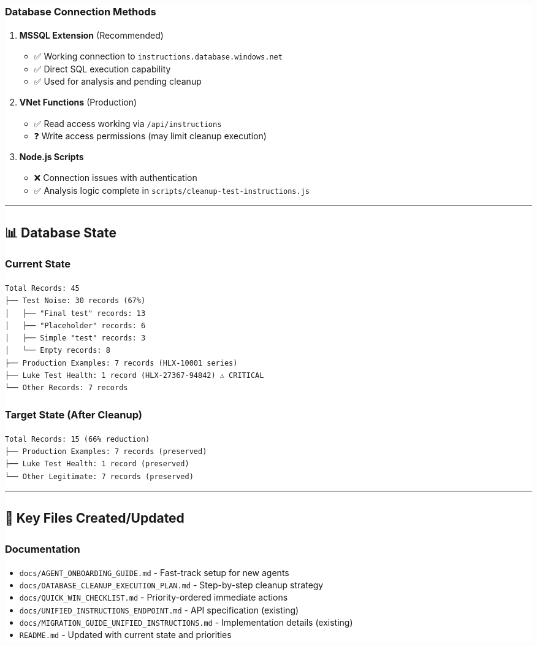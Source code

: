 ### Database Connection Methods
1. **MSSQL Extension** (Recommended)
   - ✅ Working connection to `instructions.database.windows.net`
   - ✅ Direct SQL execution capability
   - ✅ Used for analysis and pending cleanup

2. **VNet Functions** (Production)  
   - ✅ Read access working via `/api/instructions`
   - ❓ Write access permissions (may limit cleanup execution)

3. **Node.js Scripts**
   - ❌ Connection issues with authentication
   - ✅ Analysis logic complete in `scripts/cleanup-test-instructions.js`

---

## 📊 Database State

### Current State
```
Total Records: 45
├── Test Noise: 30 records (67%)
│   ├── "Final test" records: 13
│   ├── "Placeholder" records: 6  
│   ├── Simple "test" records: 3
│   └── Empty records: 8
├── Production Examples: 7 records (HLX-10001 series)
├── Luke Test Health: 1 record (HLX-27367-94842) ⚠️ CRITICAL
└── Other Records: 7 records
```

### Target State (After Cleanup)
```
Total Records: 15 (66% reduction)
├── Production Examples: 7 records (preserved)
├── Luke Test Health: 1 record (preserved) 
└── Other Legitimate: 7 records (preserved)
```

---

## 📁 Key Files Created/Updated

### Documentation  
- `docs/AGENT_ONBOARDING_GUIDE.md` - Fast-track setup for new agents
- `docs/DATABASE_CLEANUP_EXECUTION_PLAN.md` - Step-by-step cleanup strategy
- `docs/QUICK_WIN_CHECKLIST.md` - Priority-ordered immediate actions
- `docs/UNIFIED_INSTRUCTIONS_ENDPOINT.md` - API specification (existing)
- `docs/MIGRATION_GUIDE_UNIFIED_INSTRUCTIONS.md` - Implementation details (existing)
- `README.md` - Updated with current state and priorities

